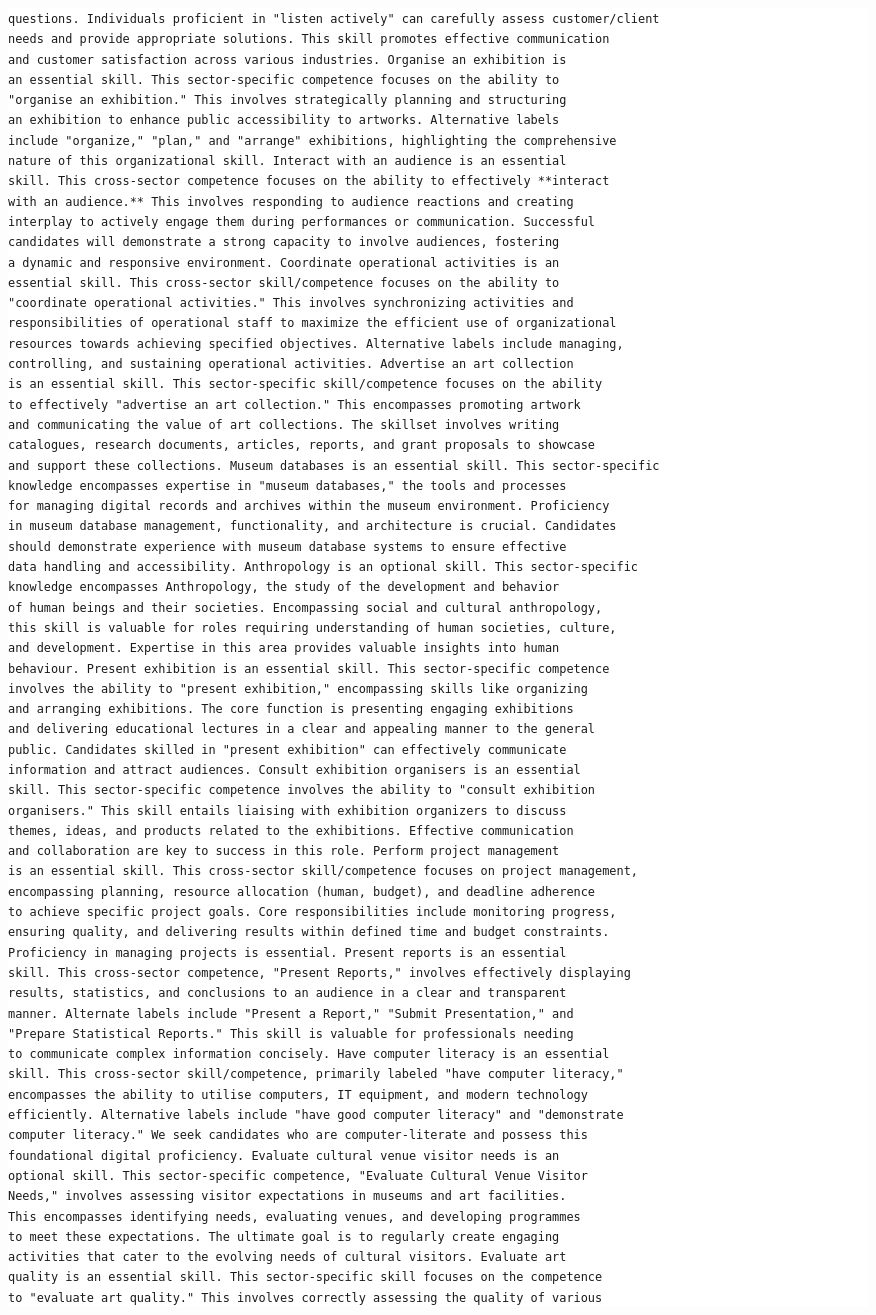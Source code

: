     questions. Individuals proficient in "listen actively" can carefully assess customer/client
    needs and provide appropriate solutions. This skill promotes effective communication
    and customer satisfaction across various industries. Organise an exhibition is
    an essential skill. This sector-specific competence focuses on the ability to
    "organise an exhibition." This involves strategically planning and structuring
    an exhibition to enhance public accessibility to artworks. Alternative labels
    include "organize," "plan," and "arrange" exhibitions, highlighting the comprehensive
    nature of this organizational skill. Interact with an audience is an essential
    skill. This cross-sector competence focuses on the ability to effectively **interact
    with an audience.** This involves responding to audience reactions and creating
    interplay to actively engage them during performances or communication. Successful
    candidates will demonstrate a strong capacity to involve audiences, fostering
    a dynamic and responsive environment. Coordinate operational activities is an
    essential skill. This cross-sector skill/competence focuses on the ability to
    "coordinate operational activities." This involves synchronizing activities and
    responsibilities of operational staff to maximize the efficient use of organizational
    resources towards achieving specified objectives. Alternative labels include managing,
    controlling, and sustaining operational activities. Advertise an art collection
    is an essential skill. This sector-specific skill/competence focuses on the ability
    to effectively "advertise an art collection." This encompasses promoting artwork
    and communicating the value of art collections. The skillset involves writing
    catalogues, research documents, articles, reports, and grant proposals to showcase
    and support these collections. Museum databases is an essential skill. This sector-specific
    knowledge encompasses expertise in "museum databases," the tools and processes
    for managing digital records and archives within the museum environment. Proficiency
    in museum database management, functionality, and architecture is crucial. Candidates
    should demonstrate experience with museum database systems to ensure effective
    data handling and accessibility. Anthropology is an optional skill. This sector-specific
    knowledge encompasses Anthropology, the study of the development and behavior
    of human beings and their societies. Encompassing social and cultural anthropology,
    this skill is valuable for roles requiring understanding of human societies, culture,
    and development. Expertise in this area provides valuable insights into human
    behaviour. Present exhibition is an essential skill. This sector-specific competence
    involves the ability to "present exhibition," encompassing skills like organizing
    and arranging exhibitions. The core function is presenting engaging exhibitions
    and delivering educational lectures in a clear and appealing manner to the general
    public. Candidates skilled in "present exhibition" can effectively communicate
    information and attract audiences. Consult exhibition organisers is an essential
    skill. This sector-specific competence involves the ability to "consult exhibition
    organisers." This skill entails liaising with exhibition organizers to discuss
    themes, ideas, and products related to the exhibitions. Effective communication
    and collaboration are key to success in this role. Perform project management
    is an essential skill. This cross-sector skill/competence focuses on project management,
    encompassing planning, resource allocation (human, budget), and deadline adherence
    to achieve specific project goals. Core responsibilities include monitoring progress,
    ensuring quality, and delivering results within defined time and budget constraints.
    Proficiency in managing projects is essential. Present reports is an essential
    skill. This cross-sector competence, "Present Reports," involves effectively displaying
    results, statistics, and conclusions to an audience in a clear and transparent
    manner. Alternate labels include "Present a Report," "Submit Presentation," and
    "Prepare Statistical Reports." This skill is valuable for professionals needing
    to communicate complex information concisely. Have computer literacy is an essential
    skill. This cross-sector skill/competence, primarily labeled "have computer literacy,"
    encompasses the ability to utilise computers, IT equipment, and modern technology
    efficiently. Alternative labels include "have good computer literacy" and "demonstrate
    computer literacy." We seek candidates who are computer-literate and possess this
    foundational digital proficiency. Evaluate cultural venue visitor needs is an
    optional skill. This sector-specific competence, "Evaluate Cultural Venue Visitor
    Needs," involves assessing visitor expectations in museums and art facilities.
    This encompasses identifying needs, evaluating venues, and developing programmes
    to meet these expectations. The ultimate goal is to regularly create engaging
    activities that cater to the evolving needs of cultural visitors. Evaluate art
    quality is an essential skill. This sector-specific skill focuses on the competence
    to "evaluate art quality." This involves correctly assessing the quality of various